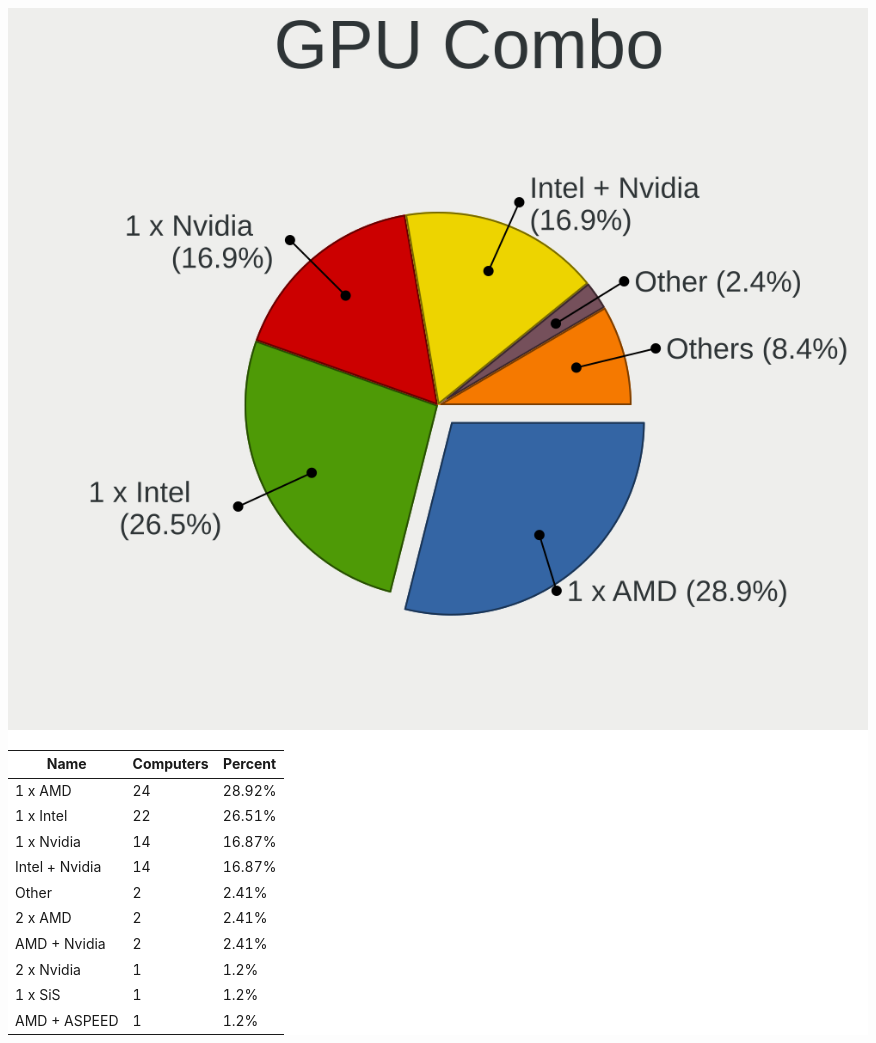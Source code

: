 ![GPU Combo](./All/images/pie_chart/gpu_combo.svg)


| Name           | Computers | Percent |
|----------------|-----------|---------|
| 1 x AMD        | 24        | 28.92%  |
| 1 x Intel      | 22        | 26.51%  |
| 1 x Nvidia     | 14        | 16.87%  |
| Intel + Nvidia | 14        | 16.87%  |
| Other          | 2         | 2.41%   |
| 2 x AMD        | 2         | 2.41%   |
| AMD + Nvidia   | 2         | 2.41%   |
| 2 x Nvidia     | 1         | 1.2%    |
| 1 x SiS        | 1         | 1.2%    |
| AMD + ASPEED   | 1         | 1.2%    |
